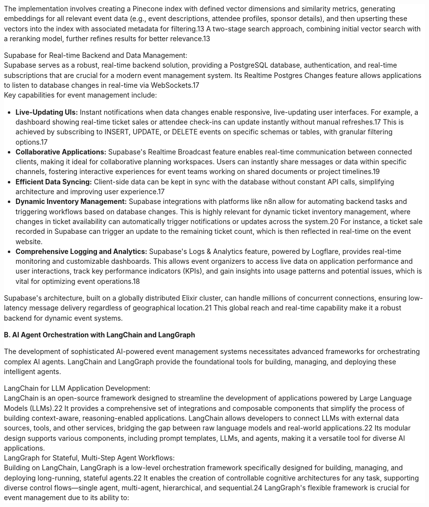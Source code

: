 The implementation involves creating a Pinecone index with defined vector dimensions and similarity metrics, generating embeddings for all relevant event data (e.g., event descriptions, attendee profiles, sponsor details), and then upserting these vectors into the index with associated metadata for filtering.13 A two-stage search approach, combining initial vector search with a reranking model, further refines results for better relevance.13

Supabase for Real-time Backend and Data Management:  
Supabase serves as a robust, real-time backend solution, providing a PostgreSQL database, authentication, and real-time subscriptions that are crucial for a modern event management system. Its Realtime Postgres Changes feature allows applications to listen to database changes in real-time via WebSockets.17  
Key capabilities for event management include:

* **Live-Updating UIs:** Instant notifications when data changes enable responsive, live-updating user interfaces. For example, a dashboard showing real-time ticket sales or attendee check-ins can update instantly without manual refreshes.17 This is achieved by subscribing to INSERT, UPDATE, or DELETE events on specific schemas or tables, with granular filtering options.17  
* **Collaborative Applications:** Supabase's Realtime Broadcast feature enables real-time communication between connected clients, making it ideal for collaborative planning workspaces. Users can instantly share messages or data within specific channels, fostering interactive experiences for event teams working on shared documents or project timelines.19  
* **Efficient Data Syncing:** Client-side data can be kept in sync with the database without constant API calls, simplifying architecture and improving user experience.17  
* **Dynamic Inventory Management:** Supabase integrations with platforms like n8n allow for automating backend tasks and triggering workflows based on database changes. This is highly relevant for dynamic ticket inventory management, where changes in ticket availability can automatically trigger notifications or updates across the system.20 For instance, a ticket sale recorded in Supabase can trigger an update to the remaining ticket count, which is then reflected in real-time on the event website.  
* **Comprehensive Logging and Analytics:** Supabase's Logs & Analytics feature, powered by Logflare, provides real-time monitoring and customizable dashboards. This allows event organizers to access live data on application performance and user interactions, track key performance indicators (KPIs), and gain insights into usage patterns and potential issues, which is vital for optimizing event operations.18

Supabase's architecture, built on a globally distributed Elixir cluster, can handle millions of concurrent connections, ensuring low-latency message delivery regardless of geographical location.21 This global reach and real-time capability make it a robust backend for dynamic event systems.

**B. AI Agent Orchestration with LangChain and LangGraph**

The development of sophisticated AI-powered event management systems necessitates advanced frameworks for orchestrating complex AI agents. LangChain and LangGraph provide the foundational tools for building, managing, and deploying these intelligent agents.

LangChain for LLM Application Development:  
LangChain is an open-source framework designed to streamline the development of applications powered by Large Language Models (LLMs).22 It provides a comprehensive set of integrations and composable components that simplify the process of building context-aware, reasoning-enabled applications. LangChain allows developers to connect LLMs with external data sources, tools, and other services, bridging the gap between raw language models and real-world applications.22 Its modular design supports various components, including prompt templates, LLMs, and agents, making it a versatile tool for diverse AI applications.  
LangGraph for Stateful, Multi-Step Agent Workflows:  
Building on LangChain, LangGraph is a low-level orchestration framework specifically designed for building, managing, and deploying long-running, stateful agents.22 It enables the creation of controllable cognitive architectures for any task, supporting diverse control flows—single agent, multi-agent, hierarchical, and sequential.24 LangGraph's flexible framework is crucial for event management due to its ability to:
